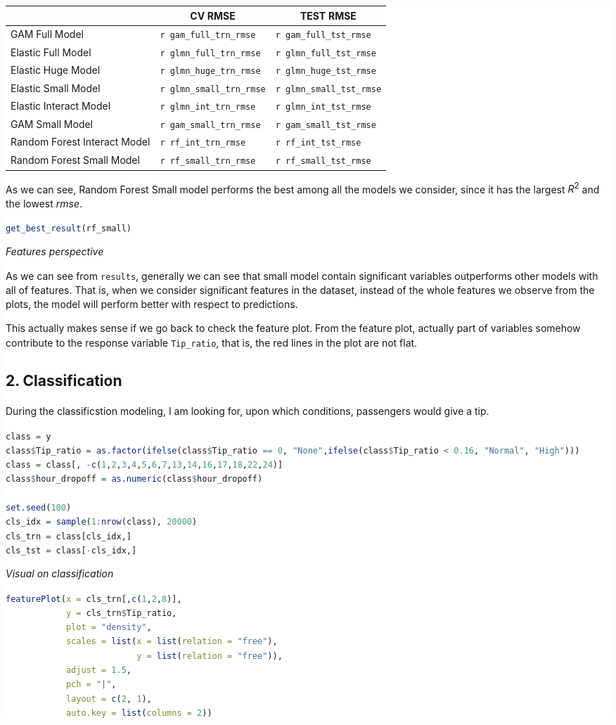 |                              | CV RMSE                 | TEST RMSE               |
|------------------------------|-------------------------|-------------------------|
| GAM Full Model               | `r gam_full_trn_rmse`   | `r gam_full_tst_rmse`   |
| Elastic Full Model           | `r glmn_full_trn_rmse`  | `r glmn_full_tst_rmse`  |
| Elastic Huge Model           | `r glmn_huge_trn_rmse`  | `r glmn_huge_tst_rmse`  |
| Elastic Small Model          | `r glmn_small_trn_rmse` | `r glmn_small_tst_rmse` |
| Elastic Interact Model       | `r glmn_int_trn_rmse`   | `r glmn_int_tst_rmse`   |
| GAM Small Model              | `r gam_small_trn_rmse`  | `r gam_small_tst_rmse`  |
| Random Forest Interact Model | `r rf_int_trn_rmse`     | `r rf_int_tst_rmse`     |
| Random Forest Small Model    | `r rf_small_trn_rmse`   | `r rf_small_tst_rmse`   |

As we can see, Random Forest Small model performs the best among all the models we consider, since it has the largest $R^2$ and the lowest $rmse$.

```r
get_best_result(rf_small)
```

*Features perspective*

As we can see from `results`, generally we can see that small model contain significant variables outperforms other models with all of features. That is, when we consider significant features in the dataset, instead of the whole features we observe from the plots, the model will perform better with respect to predictions. 

This actually makes sense if we go back to check the feature plot. From the feature plot, actually part of variables somehow contribute to the response variable `Tip_ratio`, that is, the red lines in the plot are not flat.

## 2. Classification

During the classificstion modeling, I am looking for, upon which conditions, passengers would give a tip. 

```r
class = y
class$Tip_ratio = as.factor(ifelse(class$Tip_ratio == 0, "None",ifelse(class$Tip_ratio < 0.16, "Normal", "High")))
class = class[, -c(1,2,3,4,5,6,7,13,14,16,17,18,22,24)]
class$hour_dropoff = as.numeric(class$hour_dropoff)

set.seed(100)
cls_idx = sample(1:nrow(class), 20000)
cls_trn = class[cls_idx,]
cls_tst = class[-cls_idx,]
```

*Visual on classification*

```r
featurePlot(x = cls_trn[,c(1,2,8)], 
            y = cls_trn$Tip_ratio,
            plot = "density", 
            scales = list(x = list(relation = "free"), 
                          y = list(relation = "free")), 
            adjust = 1.5, 
            pch = "|", 
            layout = c(2, 1), 
            auto.key = list(columns = 2))
```
